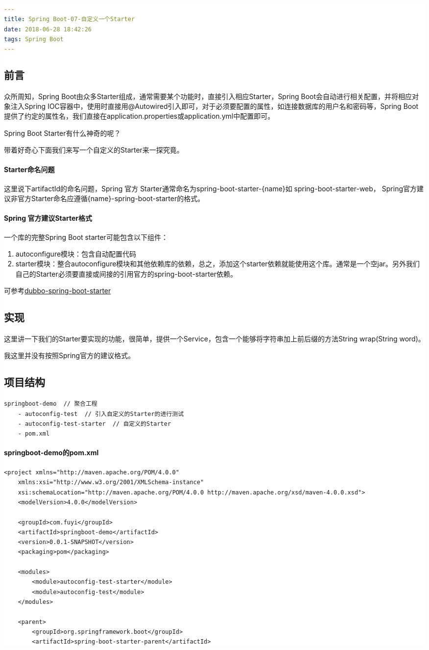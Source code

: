 ```yaml
---
title: Spring Boot-07-自定义一个Starter
date: 2018-06-28 18:42:26
tags: Spring Boot
---
```


## 前言
众所周知，Spring Boot由众多Starter组成，通常需要某个功能时，直接引入相应Starter，Spring Boot会自动进行相关配置，并将相应对象注入Spring IOC容器中，使用时直接用@Autowired引入即可，对于必须要配置的属性，如连接数据库的用户名和密码等，Spring Boot提供了约定的属性名，我们直接在application.properties或application.yml中配置即可。

Spring Boot Starter有什么神奇的呢？

带着好奇心下面我们来写一个自定义的Starter来一探究竟。

#### Starter命名问题
这里说下artifactId的命名问题，Spring 官方 Starter通常命名为spring-boot-starter-{name}如 spring-boot-starter-web， Spring官方建议非官方Starter命名应遵循{name}-spring-boot-starter的格式。

#### Spring 官方建议Starter格式
一个库的完整Spring Boot starter可能包含以下组件：
1. autoconfigure模块：包含自动配置代码
2. starter模块：整合autoconfigure模块和其他依赖库的依赖，总之，添加这个starter依赖就能使用这个库。通常是一个空jar。另外我们自己的Starter必须要直接或间接的引用官方的spring-boot-starter依赖。

可参考[dubbo-spring-boot-starter](https://github.com/apache/incubator-dubbo-spring-boot-project)

## 实现
这里讲一下我们的Starter要实现的功能，很简单，提供一个Service，包含一个能够将字符串加上前后缀的方法String wrap(String word)。

我这里并没有按照Spring官方的建议格式。

## 项目结构

```
springboot-demo  // 聚合工程
    - autoconfig-test  // 引入自定义的Starter的进行测试
    - autoconfig-test-starter  // 自定义的Starter
    - pom.xml 
```
#### springboot-demo的pom.xml

```
<project xmlns="http://maven.apache.org/POM/4.0.0"
	xmlns:xsi="http://www.w3.org/2001/XMLSchema-instance"
	xsi:schemaLocation="http://maven.apache.org/POM/4.0.0 http://maven.apache.org/xsd/maven-4.0.0.xsd">
	<modelVersion>4.0.0</modelVersion>

	<groupId>com.fuyi</groupId>
	<artifactId>springboot-demo</artifactId>
	<version>0.0.1-SNAPSHOT</version>
	<packaging>pom</packaging>

	<modules>
		<module>autoconfig-test-starter</module>
		<module>autoconfig-test</module>
	</modules>

	<parent>
		<groupId>org.springframework.boot</groupId>
		<artifactId>spring-boot-starter-parent</artifactId>
```